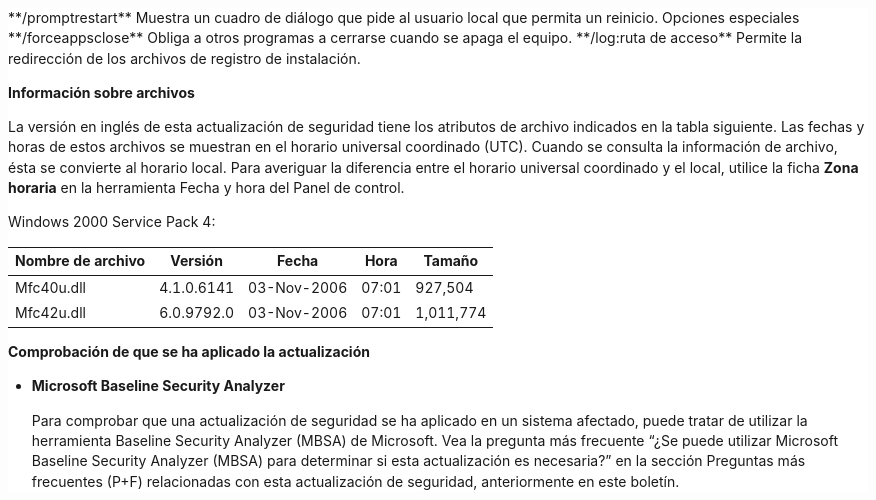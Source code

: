 <td style="border:1px solid black;">
**/promptrestart**
</td>
<td style="border:1px solid black;">
Muestra un cuadro de diálogo que pide al usuario local que permita un reinicio.
</td>
</tr>
<tr>
<th colspan="2" style="border:1px solid black;">
Opciones especiales
</th>
</tr>
<tr class="alternateRow">
<td style="border:1px solid black;">
**/forceappsclose**
</td>
<td style="border:1px solid black;">
Obliga a otros programas a cerrarse cuando se apaga el equipo.
</td>
</tr>
<tr>
<td style="border:1px solid black;">
**/log:ruta de acceso**
</td>
<td style="border:1px solid black;">
Permite la redirección de los archivos de registro de instalación.
</td>
</tr>
</table>
 
**Información sobre archivos**

La versión en inglés de esta actualización de seguridad tiene los atributos de archivo indicados en la tabla siguiente. Las fechas y horas de estos archivos se muestran en el horario universal coordinado (UTC). Cuando se consulta la información de archivo, ésta se convierte al horario local. Para averiguar la diferencia entre el horario universal coordinado y el local, utilice la ficha **Zona horaria** en la herramienta Fecha y hora del Panel de control.

Windows 2000 Service Pack 4:

| Nombre de archivo | Versión    | Fecha       | Hora  | Tamaño    |
|-------------------|------------|-------------|-------|-----------|
| Mfc40u.dll        | 4.1.0.6141 | 03-Nov-2006 | 07:01 | 927,504   |
| Mfc42u.dll        | 6.0.9792.0 | 03-Nov-2006 | 07:01 | 1,011,774 |

**Comprobación de que se ha aplicado la actualización**

-   **Microsoft Baseline Security Analyzer**

    Para comprobar que una actualización de seguridad se ha aplicado en un sistema afectado, puede tratar de utilizar la herramienta Baseline Security Analyzer (MBSA) de Microsoft. Vea la pregunta más frecuente “¿Se puede utilizar Microsoft Baseline Security Analyzer (MBSA) para determinar si esta actualización es necesaria?” en la sección Preguntas más frecuentes (P+F) relacionadas con esta actualización de seguridad, anteriormente en este boletín.

